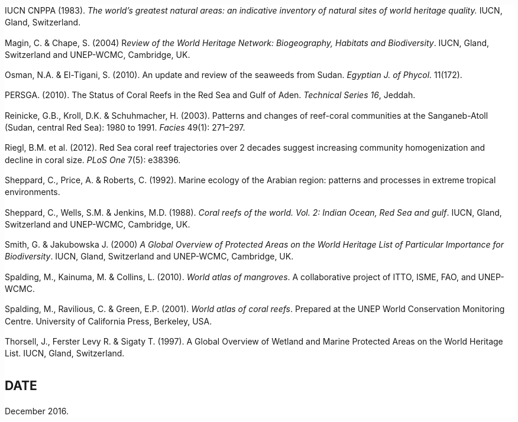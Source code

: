 IUCN CNPPA (1983). *The world’s greatest natural areas: an indicative inventory of natural sites of world heritage quality.* IUCN, Gland, Switzerland.

Magin, C. & Chape, S. (2004) R*eview of the World Heritage Network: Biogeography, Habitats and Biodiversity*. IUCN, Gland, Switzerland and UNEP-WCMC, Cambridge, UK.

Osman, N.A. & El-Tigani, S. (2010). An update and review of the seaweeds from Sudan. *Egyptian J. of Phycol.* 11(172).

PERSGA. (2010). The Status of Coral Reefs in the Red Sea and Gulf of Aden. *Technical Series 16*, Jeddah.

Reinicke, G.B., Kroll, D.K. & Schuhmacher, H. (2003). Patterns and changes of reef-coral communities at the Sanganeb-Atoll (Sudan, central Red Sea): 1980 to 1991. *Facies* 49(1): 271–297.

Riegl, B.M. et al. (2012). Red Sea coral reef trajectories over 2 decades suggest increasing community homogenization and decline in coral size. *PLoS One* 7(5): e38396.

Sheppard, C., Price, A. & Roberts, C. (1992). Marine ecology of the Arabian region: patterns and processes in extreme tropical environments.

Sheppard, C., Wells, S.M. & Jenkins, M.D. (1988). *Coral reefs of the world. Vol. 2: Indian Ocean, Red Sea and gulf*. IUCN, Gland, Switzerland and UNEP-WCMC, Cambridge, UK.

Smith, G. & Jakubowska J. (2000) *A Global Overview of Protected Areas on the World Heritage List of Particular Importance for Biodiversity*. IUCN, Gland, Switzerland and UNEP-WCMC, Cambridge, UK.

Spalding, M., Kainuma, M. & Collins, L. (2010). *World atlas of mangroves*. A collaborative project of ITTO, ISME, FAO, and UNEP-WCMC.

Spalding, M., Ravilious, C. & Green, E.P. (2001). *World atlas of coral reefs*. Prepared at the UNEP World Conservation Monitoring Centre. University of California Press, Berkeley, USA.

Thorsell, J., Ferster Levy R. & Sigaty T. (1997). A Global Overview of Wetland and Marine Protected Areas on the World Heritage List. IUCN, Gland, Switzerland.

DATE
----

December 2016.

